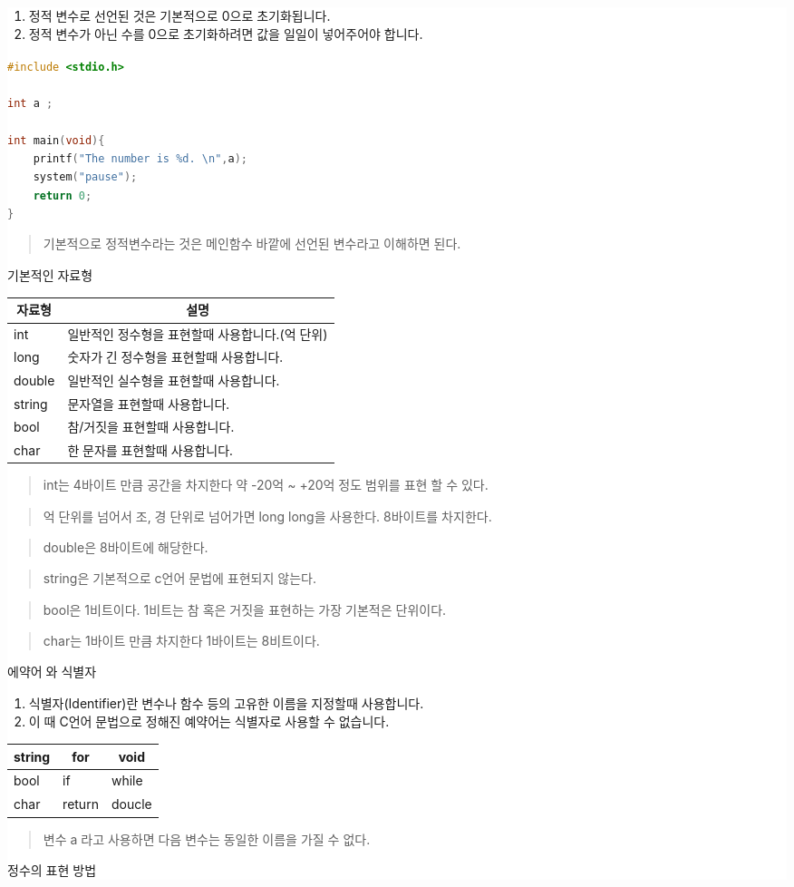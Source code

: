 1. 정적 변수로 선언된 것은 기본적으로 0으로 초기화됩니다.
1. 정적 변수가 아닌 수를 0으로 초기화하려면 값을 일일이 넣어주어야 합니다.

```c
#include <stdio.h>

int a ;

int main(void){
    printf("The number is %d. \n",a);
    system("pause");
    return 0;
}
```

> 기본적으로 정적변수라는 것은 메인함수 바깥에 선언된 변수라고 이해하면 된다.

기본적인 자료형

|자료형 | 설명 |
|------|------|
| int  | 일반적인 정수형을 표현할때 사용합니다.(억 단위) |
| long | 숫자가 긴 정수형을 표현할때 사용합니다. |
| double | 일반적인 실수형을 표현할때 사용합니다. |
| string | 문자열을 표현할때 사용합니다. | 
| bool | 참/거짓을 표현할때 사용합니다. |
| char | 한 문자를 표현할때 사용합니다. | 

> int는 4바이트 만큼 공간을 차지한다 약 -20억 ~ +20억 정도 범위를 표현 할 수 있다.

> 억 단위를 넘어서 조, 경 단위로 넘어가면 long long을 사용한다. 8바이트를 차지한다.

> double은 8바이트에 해당한다.

> string은 기본적으로 c언어 문법에 표현되지 않는다. 

> bool은 1비트이다. 1비트는 참 혹은 거짓을 표현하는 가장 기본적은 단위이다.

> char는 1바이트 만큼 차지한다 1바이트는 8비트이다.

에약어 와 식별자

1. 식별자(Identifier)란 변수나 함수 등의 고유한 이름을 지정할때 사용합니다.
1. 이 때 C언어 문법으로 정해진 예약어는 식별자로 사용할 수 없습니다.

| string | for | void |
| -------| ---| -----|
| bool | if | while |
| char | return | doucle |

> 변수 a 라고 사용하면 다음 변수는 동일한 이름을 가질 수 없다.

정수의 표현 방법
